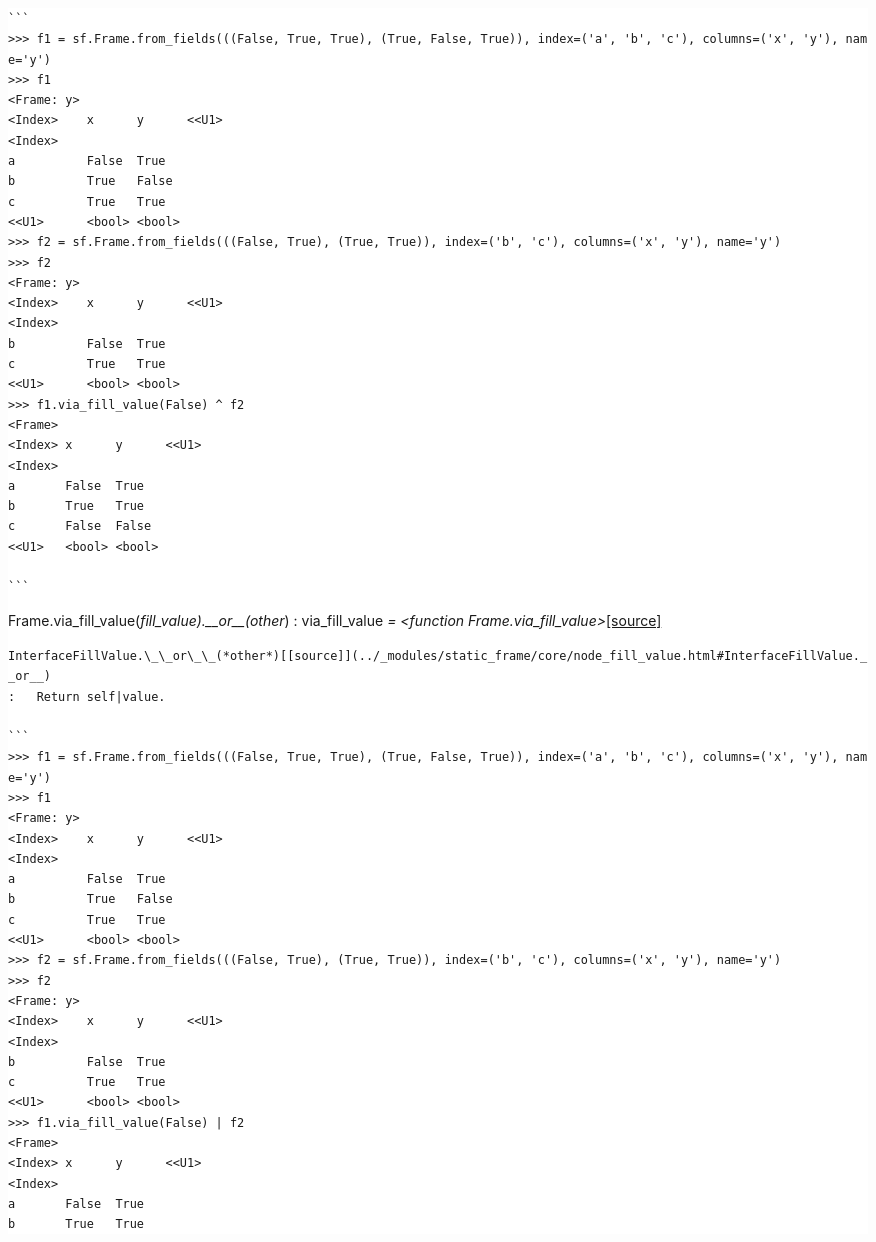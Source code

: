     ```
    >>> f1 = sf.Frame.from_fields(((False, True, True), (True, False, True)), index=('a', 'b', 'c'), columns=('x', 'y'), name='y')
    >>> f1
    <Frame: y>
    <Index>    x      y      <<U1>
    <Index>
    a          False  True
    b          True   False
    c          True   True
    <<U1>      <bool> <bool>
    >>> f2 = sf.Frame.from_fields(((False, True), (True, True)), index=('b', 'c'), columns=('x', 'y'), name='y')
    >>> f2
    <Frame: y>
    <Index>    x      y      <<U1>
    <Index>
    b          False  True
    c          True   True
    <<U1>      <bool> <bool>
    >>> f1.via_fill_value(False) ^ f2
    <Frame>
    <Index> x      y      <<U1>
    <Index>
    a       False  True
    b       True   True
    c       False  False
    <<U1>   <bool> <bool>

    ```

Frame.via\_fill\_value(*fill\_value).\_\_or\_\_(other*)
:   via\_fill\_value *= <function Frame.via\_fill\_value>*[[source]](../_modules/static_frame/core/frame.html#Frame.via_fill_value)

    InterfaceFillValue.\_\_or\_\_(*other*)[[source]](../_modules/static_frame/core/node_fill_value.html#InterfaceFillValue.__or__)
    :   Return self|value.

    ```
    >>> f1 = sf.Frame.from_fields(((False, True, True), (True, False, True)), index=('a', 'b', 'c'), columns=('x', 'y'), name='y')
    >>> f1
    <Frame: y>
    <Index>    x      y      <<U1>
    <Index>
    a          False  True
    b          True   False
    c          True   True
    <<U1>      <bool> <bool>
    >>> f2 = sf.Frame.from_fields(((False, True), (True, True)), index=('b', 'c'), columns=('x', 'y'), name='y')
    >>> f2
    <Frame: y>
    <Index>    x      y      <<U1>
    <Index>
    b          False  True
    c          True   True
    <<U1>      <bool> <bool>
    >>> f1.via_fill_value(False) | f2
    <Frame>
    <Index> x      y      <<U1>
    <Index>
    a       False  True
    b       True   True